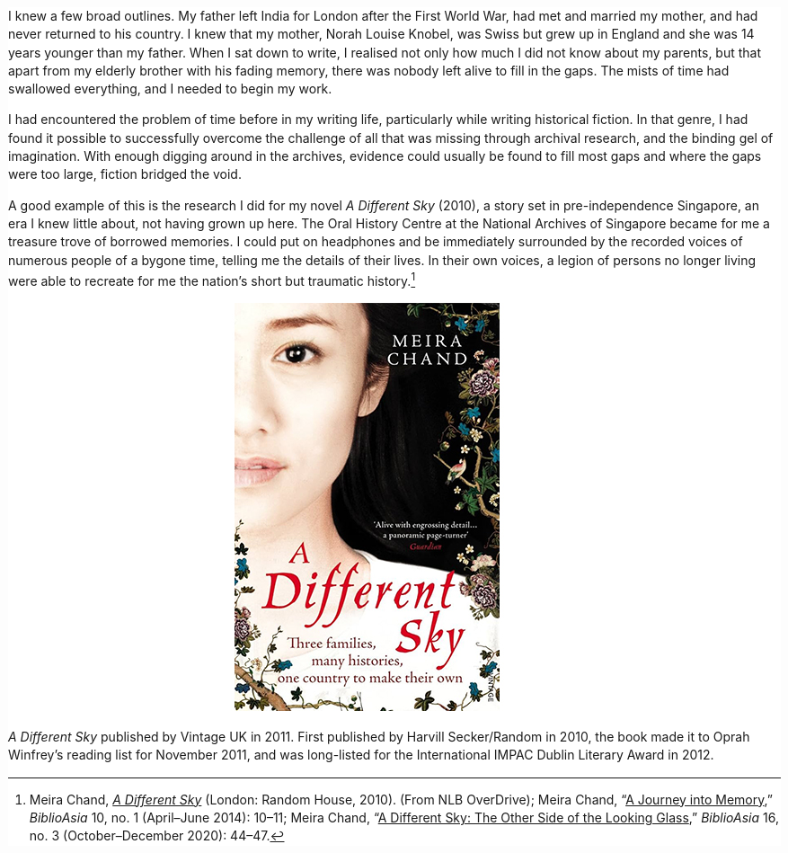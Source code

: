I knew a few broad outlines. My father left India for London after the First World War, had met and married my mother, and had never returned to his country. I knew that my mother, Norah Louise Knobel, was Swiss but grew up in England and she was 14 years younger than my father. When I sat down to write, I realised not only how much I did not know about my parents, but that apart from my elderly brother with his fading memory, there was nobody left alive to fill in the gaps. The mists of time had swallowed everything, and I needed to begin my work. &nbsp;

I had encountered the problem of time before in my writing life, particularly while writing historical fiction. In that genre, I had found it possible to successfully overcome the challenge of all that was missing through archival research, and the binding gel of imagination. With enough digging around in the archives, evidence could usually be found to fill most gaps and where the gaps were too large, fiction bridged the void. &nbsp;

A good example of this is the research I did for my novel _A Different Sky_ (2010), a story set in pre-independence Singapore, an era I knew little about, not having grown up here. The Oral History Centre at the National Archives of Singapore became for me a treasure trove of borrowed memories. I could put on headphones and be immediately surrounded by the recorded voices of numerous people of a bygone time, telling me the details of their lives. In their own voices, a legion of persons no longer living were able to recreate for me the nation’s short but traumatic history.[^2]

![](/images/Vol%2021%20Issue%203/Excavating%20the%20Past/excavating_sky2.jpg)
<div style="background-color: white;"><i>A Different Sky</i> published by Vintage UK in 2011. First published by Harvill Secker/Random in 2010, the book made it to Oprah Winfrey’s reading list for November 2011, and was long-listed for the International IMPAC Dublin Literary Award in 2012.</div>


[^1]: Dani Shapiro, [_Still Writing: The Perils and Pleasures of a Creative Life_](https://nlb.overdrive.com/media/1286500) (New York: Grove Atlantic, 2013), 183. (From NLB OverDrive)
[^2]: Meira Chand, [_A Different Sky_](https://nlb.overdrive.com/media/355948) (London: Random House, 2010). (From NLB OverDrive); Meira Chand, “[A Journey into Memory](https://biblioasia.nlb.gov.sg/vol-10/issue-1/apr-jun-2014/meira-chand-opinion/),” _BiblioAsia_ 10, no. 1 (April–June 2014): 10–11; Meira Chand, “[A Different Sky: The Other Side of the Looking Glass](https://biblioasia.nlb.gov.sg/vol-16/issue-3/oct-dec-2020/diff-sky/),” _BiblioAsia_ 16, no. 3 (October–December 2020): 44–47.
[^3]: Oliver Sacks, [_Hallucinations_](https://nlb.overdrive.com/media/902295) (New York, Toronto: Alfred A. Knopf, 2012), 93. (From NLB OverDrive)
[^4]: Oliver Sacks, [_Uncle Tungsten: Memories of a Chemical Boyhood_](https://nlb.overdrive.com/media/1429909) (New York, Toronto: Alfred A. Knopf, 2013), 22–24. (From NLB OverDrive); Oliver Sacks, “On Memory,” The Threepenny Review, Winter 2005, [https://www.threepennyreview.com/on-memory-winter-2005/](https://www.threepennyreview.com/on-memory-winter-2005/).
[^5]: Sacks, [_Uncle Tungsten_](https://nlb.overdrive.com/media/1429909), 22–24.
[^6]: Oliver Sacks, [_The Man Who Mistook His Wife for a Hat_](https://nlb.overdrive.com/media/2112279) (New York: Picador, 2014), 101. (From NLB OverDrive)